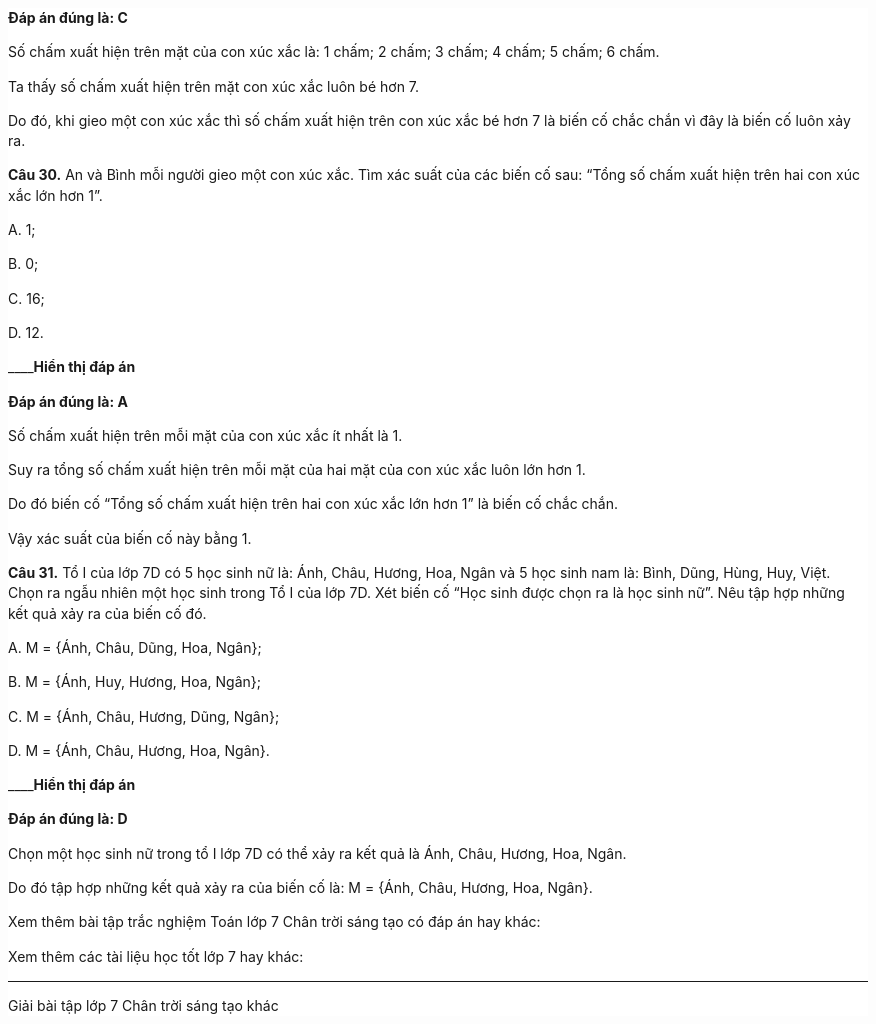 **Đáp án đúng là: C**

Số chấm xuất hiện trên mặt của con xúc xắc là: 1 chấm; 2 chấm; 3 chấm; 4 chấm; 5 chấm; 6 chấm.

Ta thấy số chấm xuất hiện trên mặt con xúc xắc luôn bé hơn 7.

Do đó, khi gieo một con xúc xắc thì số chấm xuất hiện trên con xúc xắc bé hơn 7 là biến cố chắc chắn vì đây là biến cố luôn xảy ra.

**Câu 30.** An và Bình mỗi người gieo một con xúc xắc. Tìm xác suất của các biến cố sau: “Tổng số chấm xuất hiện trên hai con xúc xắc lớn hơn 1”.

A. 1;

B. 0; 

C. 16;

D. 12.

____**Hiển thị đáp án**

**Đáp án đúng là: A**

Số chấm xuất hiện trên mỗi mặt của con xúc xắc ít nhất là 1.

Suy ra tổng số chấm xuất hiện trên mỗi mặt của hai mặt của con xúc xắc luôn lớn hơn 1.

Do đó biến cố “Tổng số chấm xuất hiện trên hai con xúc xắc lớn hơn 1” là biến cố chắc chắn.

Vậy xác suất của biến cố này bằng 1.

**Câu 31.** Tổ I của lớp 7D có 5 học sinh nữ là: Ánh, Châu, Hương, Hoa, Ngân và 5 học sinh nam là: Bình, Dũng, Hùng, Huy, Việt. Chọn ra ngẫu nhiên một học sinh trong Tổ I của lớp 7D. Xét biến cố “Học sinh được chọn ra là học sinh nữ”. Nêu tập hợp những kết quả xảy ra của biến cố đó.

A. M = {Ánh, Châu, Dũng, Hoa, Ngân};

B. M = {Ánh, Huy, Hương, Hoa, Ngân}; 

C. M = {Ánh, Châu, Hương, Dũng, Ngân};

D. M = {Ánh, Châu, Hương, Hoa, Ngân}.

____**Hiển thị đáp án**

**Đáp án đúng là: D**

Chọn một học sinh nữ trong tổ I lớp 7D có thể xảy ra kết quả là Ánh, Châu, Hương, Hoa, Ngân. 

Do đó tập hợp những kết quả xảy ra của biến cố là: M = {Ánh, Châu, Hương, Hoa, Ngân}.

Xem thêm bài tập trắc nghiệm Toán lớp 7 Chân trời sáng tạo có đáp án hay khác:

Xem thêm các tài liệu học tốt lớp 7 hay khác:

* * *

Giải bài tập lớp 7 Chân trời sáng tạo khác
